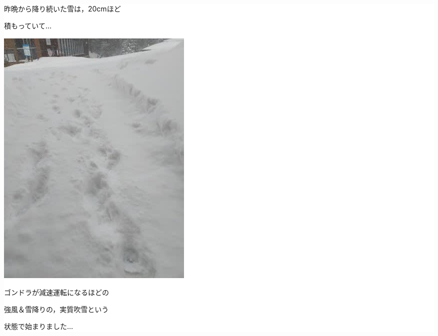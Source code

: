 





昨晩から降り続いた雪は，20cmほど


積もっていて…




![8ff4cc853b9df16805432b2825390bec.jpg](images/8ff4cc853b9df16805432b2825390bec.jpg)







ゴンドラが減速運転になるほどの


強風＆雪降りの，実質吹雪という


状態で始まりました…



